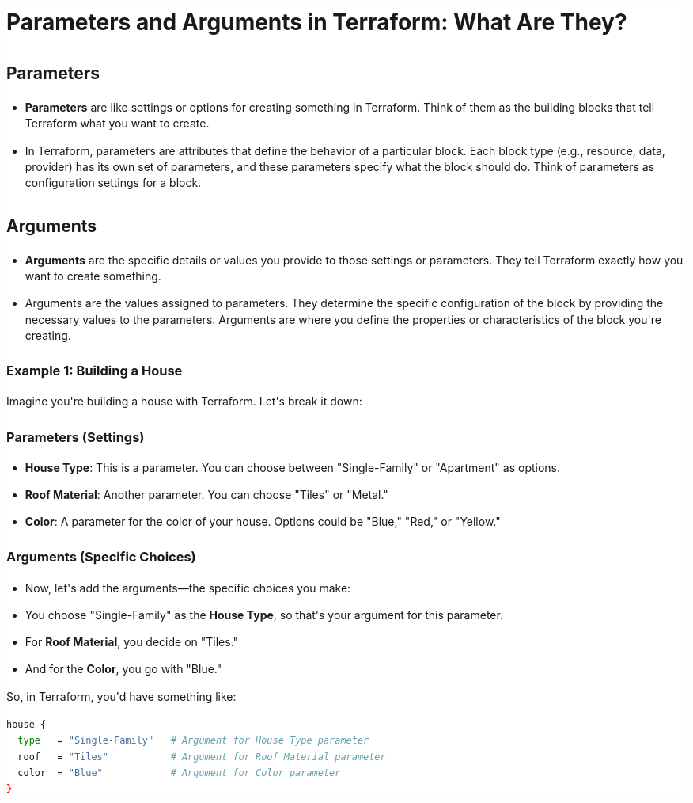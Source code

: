 
# Parameters and Arguments in Terraform: What Are They?

## Parameters

* **Parameters** are like settings or options for creating something in Terraform. Think of them as the building blocks that tell Terraform what you want to create.
    
* In Terraform, parameters are attributes that define the behavior of a particular block. Each block type (e.g., resource, data, provider) has its own set of parameters, and these parameters specify what the block should do. Think of parameters as configuration settings for a block.
    

## Arguments

* **Arguments** are the specific details or values you provide to those settings or parameters. They tell Terraform exactly how you want to create something.
    
* Arguments are the values assigned to parameters. They determine the specific configuration of the block by providing the necessary values to the parameters. Arguments are where you define the properties or characteristics of the block you're creating.
    

### Example 1: Building a House

Imagine you're building a house with Terraform. Let's break it down:

### Parameters (Settings)

* **House Type**: This is a parameter. You can choose between "Single-Family" or "Apartment" as options.
    
* **Roof Material**: Another parameter. You can choose "Tiles" or "Metal."
    
* **Color**: A parameter for the color of your house. Options could be "Blue," "Red," or "Yellow."
    

### Arguments (Specific Choices)

* Now, let's add the arguments—the specific choices you make:
    

* You choose "Single-Family" as the **House Type**, so that's your argument for this parameter.
    
* For **Roof Material**, you decide on "Tiles."
    
* And for the **Color**, you go with "Blue."
    

So, in Terraform, you'd have something like:

```bash
house {
  type   = "Single-Family"   # Argument for House Type parameter
  roof   = "Tiles"           # Argument for Roof Material parameter
  color  = "Blue"            # Argument for Color parameter
}
```
